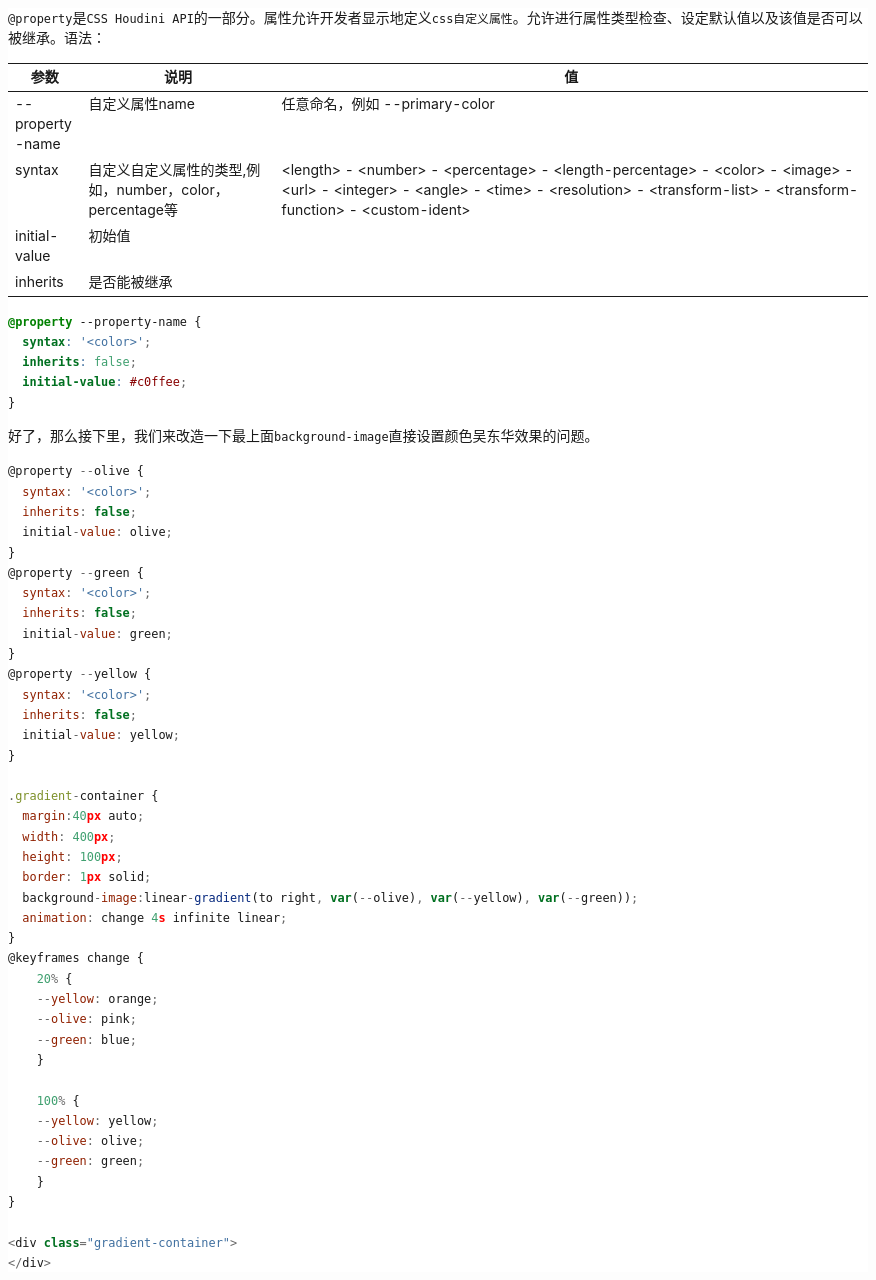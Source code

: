 `@property`是`CSS Houdini API`的一部分。属性允许开发者显示地定义`css自定义属性`。允许进行属性类型检查、设定默认值以及该值是否可以被继承。语法：<br>

|参数|说明|值|
| -------|-------|-------|
| --property-name | 自定义属性name |任意命名，例如 --primary-color|
| syntax | 自定义自定义属性的类型,例如，number，color，percentage等 |\<length\> - \<number\> - \<percentage\> - \<length-percentage\> - \<color\> - \<image\> - \<url\> - \<integer\> - \<angle\> - \<time\> - \<resolution\> - \<transform-list\> - \<transform-function\> - \<custom-ident\>|
| initial-value | 初始值 ||
| inherits| 是否能被继承 ||


```css
@property --property-name {
  syntax: '<color>';
  inherits: false;
  initial-value: #c0ffee;
}
```
好了，那么接下里，我们来改造一下最上面`background-image`直接设置颜色吴东华效果的问题。
```javascript
@property --olive {
  syntax: '<color>';
  inherits: false;
  initial-value: olive;
}
@property --green {
  syntax: '<color>';
  inherits: false;
  initial-value: green;
}
@property --yellow {
  syntax: '<color>';
  inherits: false;
  initial-value: yellow;
}

.gradient-container {
  margin:40px auto;
  width: 400px;
  height: 100px;
  border: 1px solid;
  background-image:linear-gradient(to right, var(--olive), var(--yellow), var(--green));
  animation: change 4s infinite linear;
}
@keyframes change {
    20% {
    --yellow: orange;
    --olive: pink;
    --green: blue;
    }
    
    100% {
    --yellow: yellow;
    --olive: olive;
    --green: green;
    }
}

<div class="gradient-container">
</div>
```